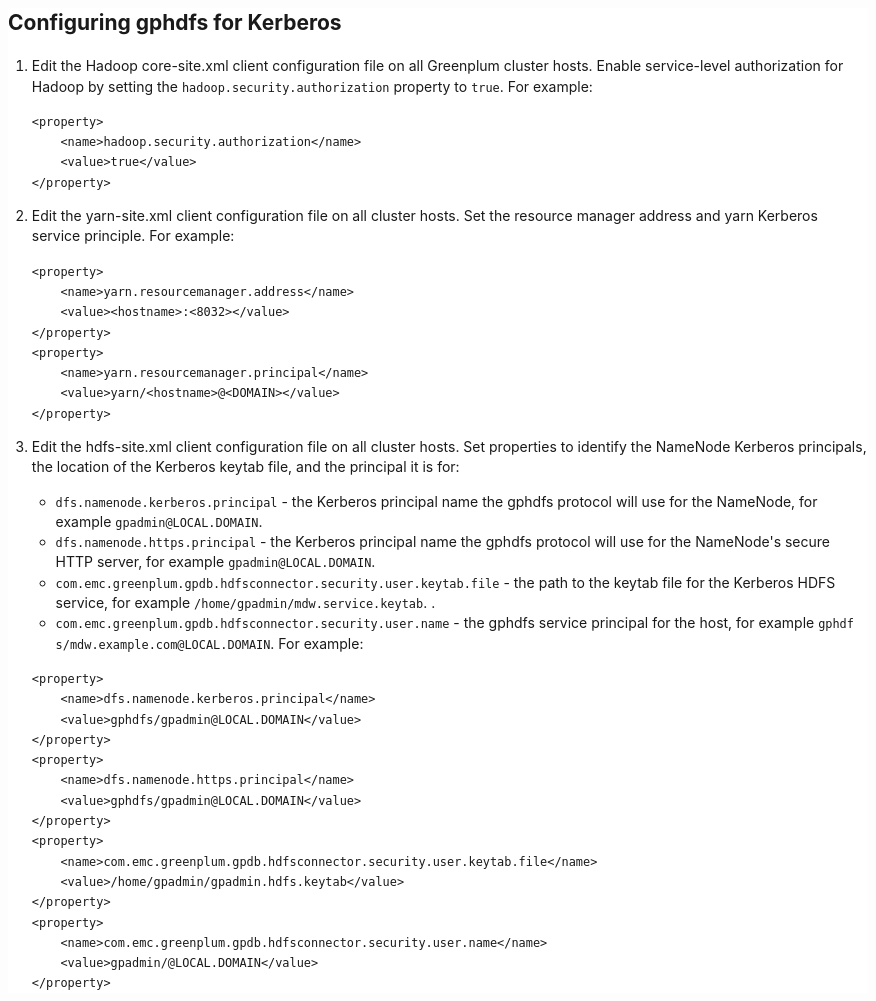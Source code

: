 

## Configuring gphdfs for Kerberos 

1.  Edit the Hadoop core-site.xml client configuration file on all Greenplum cluster hosts. Enable service-level authorization for Hadoop by setting the `hadoop.security.authorization` property to `true`. For example:

    ```
    <property>
        <name>hadoop.security.authorization</name>
        <value>true</value>
    </property>
    ```

2.  Edit the yarn-site.xml client configuration file on all cluster hosts. Set the resource manager address and yarn Kerberos service principle. For example:

    ```
    <property>
        <name>yarn.resourcemanager.address</name>
        <value><hostname>:<8032></value>
    </property>
    <property>
        <name>yarn.resourcemanager.principal</name>
        <value>yarn/<hostname>@<DOMAIN></value>
    </property>
    ```

3.  Edit the hdfs-site.xml client configuration file on all cluster hosts. Set properties to identify the NameNode Kerberos principals, the location of the Kerberos keytab file, and the principal it is for:

    -   `dfs.namenode.kerberos.principal` - the Kerberos principal name the gphdfs protocol will use for the NameNode, for example `gpadmin@LOCAL.DOMAIN`.
    -   `dfs.namenode.https.principal` - the Kerberos principal name the gphdfs protocol will use for the NameNode's secure HTTP server, for example `gpadmin@LOCAL.DOMAIN`.
    -   `com.emc.greenplum.gpdb.hdfsconnector.security.user.keytab.file` - the path to the keytab file for the Kerberos HDFS service, for example `/home/gpadmin/mdw.service.keytab`. .
    -   `com.emc.greenplum.gpdb.hdfsconnector.security.user.name` - the gphdfs service principal for the host, for example `gphdfs/mdw.example.com@LOCAL.DOMAIN`.
    For example:

    ```
    <property>
        <name>dfs.namenode.kerberos.principal</name>
        <value>gphdfs/gpadmin@LOCAL.DOMAIN</value>
    </property>
    <property>
        <name>dfs.namenode.https.principal</name>
        <value>gphdfs/gpadmin@LOCAL.DOMAIN</value>
    </property>
    <property>
        <name>com.emc.greenplum.gpdb.hdfsconnector.security.user.keytab.file</name>
        <value>/home/gpadmin/gpadmin.hdfs.keytab</value>
    </property>
    <property>
        <name>com.emc.greenplum.gpdb.hdfsconnector.security.user.name</name>
        <value>gpadmin/@LOCAL.DOMAIN</value>
    </property>
    ```
